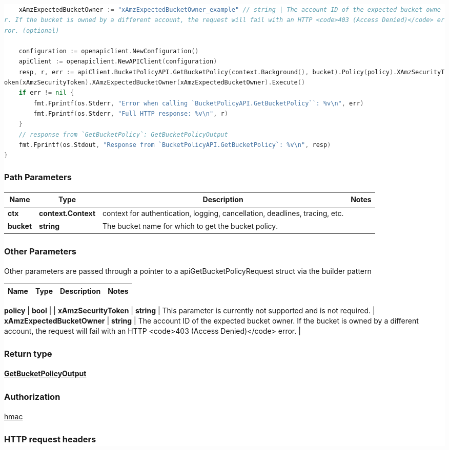```go
    xAmzExpectedBucketOwner := "xAmzExpectedBucketOwner_example" // string | The account ID of the expected bucket owner. If the bucket is owned by a different account, the request will fail with an HTTP <code>403 (Access Denied)</code> error. (optional)

    configuration := openapiclient.NewConfiguration()
    apiClient := openapiclient.NewAPIClient(configuration)
    resp, r, err := apiClient.BucketPolicyAPI.GetBucketPolicy(context.Background(), bucket).Policy(policy).XAmzSecurityToken(xAmzSecurityToken).XAmzExpectedBucketOwner(xAmzExpectedBucketOwner).Execute()
    if err != nil {
        fmt.Fprintf(os.Stderr, "Error when calling `BucketPolicyAPI.GetBucketPolicy``: %v\n", err)
        fmt.Fprintf(os.Stderr, "Full HTTP response: %v\n", r)
    }
    // response from `GetBucketPolicy`: GetBucketPolicyOutput
    fmt.Fprintf(os.Stdout, "Response from `BucketPolicyAPI.GetBucketPolicy`: %v\n", resp)
}
```

### Path Parameters


Name | Type | Description  | Notes
------------- | ------------- | ------------- | -------------
**ctx** | **context.Context** | context for authentication, logging, cancellation, deadlines, tracing, etc.
**bucket** | **string** | The bucket name for which to get the bucket policy. | 

### Other Parameters

Other parameters are passed through a pointer to a apiGetBucketPolicyRequest struct via the builder pattern


Name | Type | Description  | Notes
------------- | ------------- | ------------- | -------------

 **policy** | **bool** |  | 
 **xAmzSecurityToken** | **string** | This parameter is currently not supported and is not required. | 
 **xAmzExpectedBucketOwner** | **string** | The account ID of the expected bucket owner. If the bucket is owned by a different account, the request will fail with an HTTP &lt;code&gt;403 (Access Denied)&lt;/code&gt; error. | 

### Return type

[**GetBucketPolicyOutput**](GetBucketPolicyOutput.md)

### Authorization

[hmac](../README.md#hmac)

### HTTP request headers
